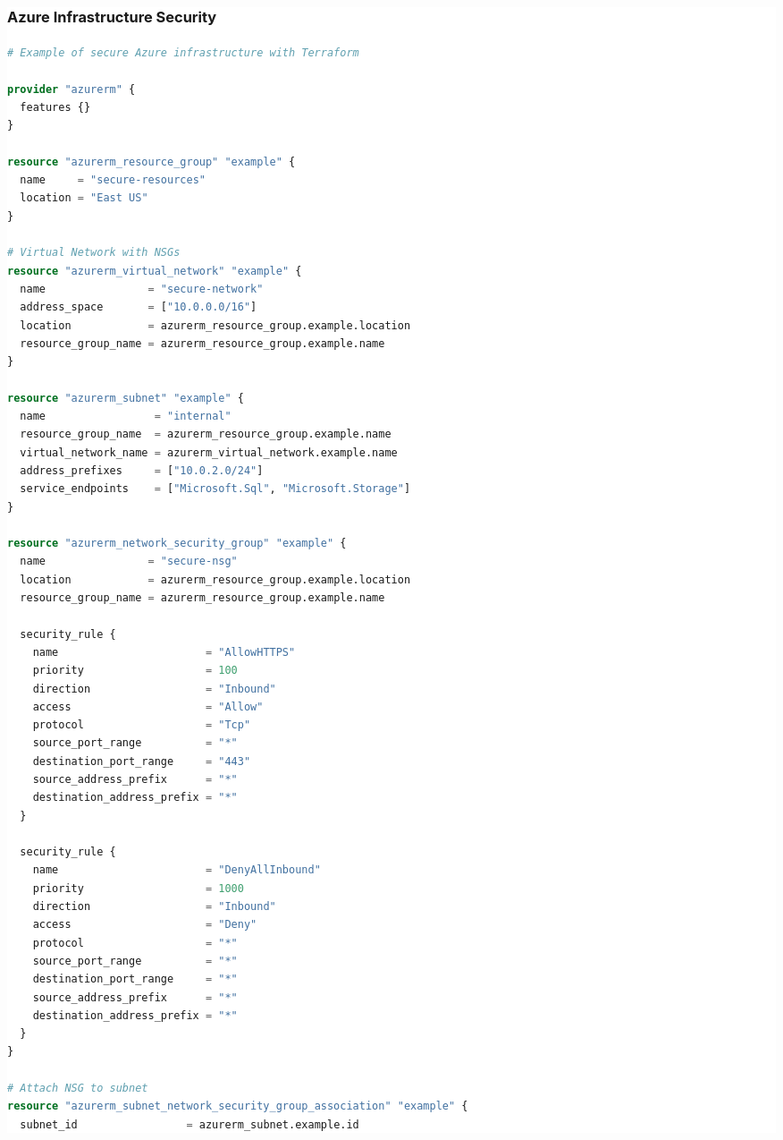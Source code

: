 ### Azure Infrastructure Security

```terraform
# Example of secure Azure infrastructure with Terraform

provider "azurerm" {
  features {}
}

resource "azurerm_resource_group" "example" {
  name     = "secure-resources"
  location = "East US"
}

# Virtual Network with NSGs
resource "azurerm_virtual_network" "example" {
  name                = "secure-network"
  address_space       = ["10.0.0.0/16"]
  location            = azurerm_resource_group.example.location
  resource_group_name = azurerm_resource_group.example.name
}

resource "azurerm_subnet" "example" {
  name                 = "internal"
  resource_group_name  = azurerm_resource_group.example.name
  virtual_network_name = azurerm_virtual_network.example.name
  address_prefixes     = ["10.0.2.0/24"]
  service_endpoints    = ["Microsoft.Sql", "Microsoft.Storage"]
}

resource "azurerm_network_security_group" "example" {
  name                = "secure-nsg"
  location            = azurerm_resource_group.example.location
  resource_group_name = azurerm_resource_group.example.name

  security_rule {
    name                       = "AllowHTTPS"
    priority                   = 100
    direction                  = "Inbound"
    access                     = "Allow"
    protocol                   = "Tcp"
    source_port_range          = "*"
    destination_port_range     = "443"
    source_address_prefix      = "*"
    destination_address_prefix = "*"
  }

  security_rule {
    name                       = "DenyAllInbound"
    priority                   = 1000
    direction                  = "Inbound"
    access                     = "Deny"
    protocol                   = "*"
    source_port_range          = "*"
    destination_port_range     = "*"
    source_address_prefix      = "*"
    destination_address_prefix = "*"
  }
}

# Attach NSG to subnet
resource "azurerm_subnet_network_security_group_association" "example" {
  subnet_id                 = azurerm_subnet.example.id
```